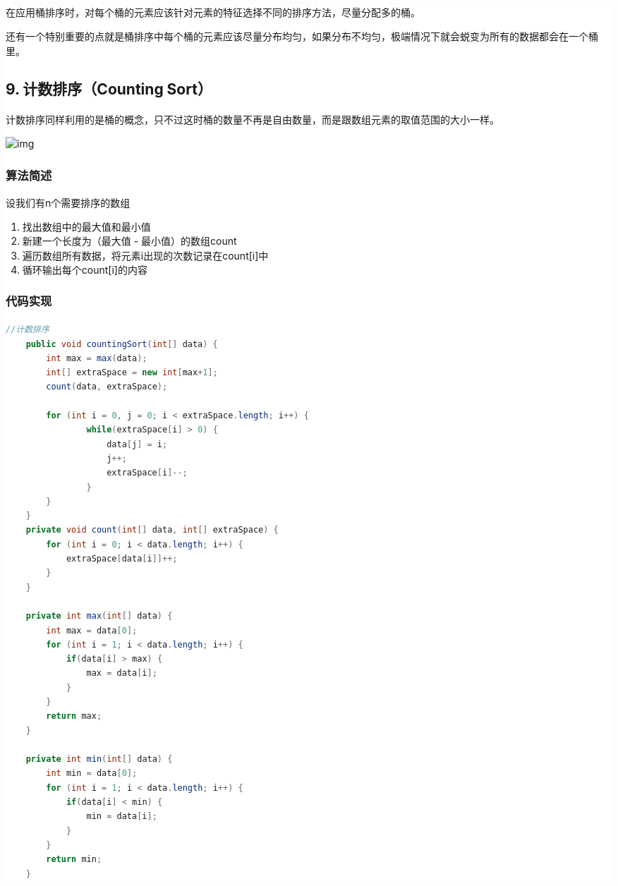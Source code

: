 在应用桶排序时，对每个桶的元素应该针对元素的特征选择不同的排序方法，尽量分配多的桶。

还有一个特别重要的点就是桶排序中每个桶的元素应该尽量分布均匀，如果分布不均匀，极端情况下就会蜕变为所有的数据都会在一个桶里。

## 9. 计数排序（Counting Sort）

计数排序同样利用的是桶的概念，只不过这时桶的数量不再是自由数量，而是跟数组元素的取值范围的大小一样。

![img](https://www.runoob.com/wp-content/uploads/2019/03/countingSort.gif)

### 算法简述

设我们有n个需要排序的数组

1. 找出数组中的最大值和最小值
2. 新建一个长度为（最大值 - 最小值）的数组count
3. 遍历数组所有数据，将元素i出现的次数记录在count[i]中
4. 循环输出每个count[i]的内容

### 代码实现

```java
//计数排序
	public void countingSort(int[] data) {
		int max = max(data);
		int[] extraSpace = new int[max+1];
		count(data, extraSpace);
		
		for (int i = 0, j = 0; i < extraSpace.length; i++) {
				while(extraSpace[i] > 0) {
					data[j] = i;
					j++; 
					extraSpace[i]--;
				}
		}
	}
	private void count(int[] data, int[] extraSpace) {
		for (int i = 0; i < data.length; i++) {
			extraSpace[data[i]]++;
		}
	}
	
	private int max(int[] data) {
		int max = data[0];
		for (int i = 1; i < data.length; i++) {
			if(data[i] > max) {
				max = data[i];
			}
		}
		return max;
	}
	
	private int min(int[] data) {
		int min = data[0];
		for (int i = 1; i < data.length; i++) {
			if(data[i] < min) {
				min = data[i];
			}
		}
		return min;
	}
```
